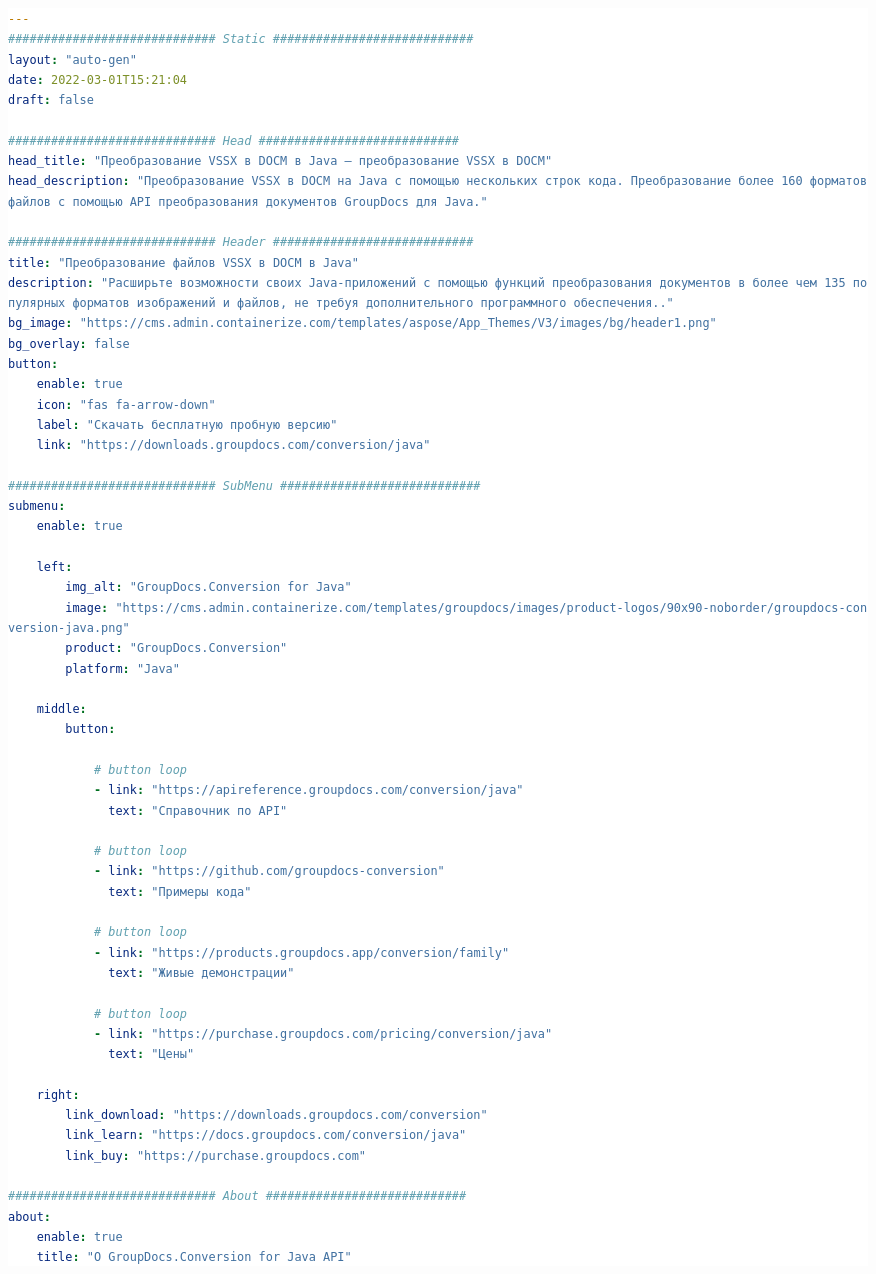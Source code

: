 ```yaml
---
############################# Static ############################
layout: "auto-gen"
date: 2022-03-01T15:21:04
draft: false

############################# Head ############################
head_title: "Преобразование VSSX в DOCM в Java — преобразование VSSX в DOCM"
head_description: "Преобразование VSSX в DOCM на Java с помощью нескольких строк кода. Преобразование более 160 форматов файлов с помощью API преобразования документов GroupDocs для Java."

############################# Header ############################
title: "Преобразование файлов VSSX в DOCM в Java"
description: "Расширьте возможности своих Java-приложений с помощью функций преобразования документов в более чем 135 популярных форматов изображений и файлов, не требуя дополнительного программного обеспечения.."
bg_image: "https://cms.admin.containerize.com/templates/aspose/App_Themes/V3/images/bg/header1.png"
bg_overlay: false
button:
    enable: true
    icon: "fas fa-arrow-down"
    label: "Скачать бесплатную пробную версию"
    link: "https://downloads.groupdocs.com/conversion/java"

############################# SubMenu ############################
submenu:
    enable: true

    left:
        img_alt: "GroupDocs.Conversion for Java"
        image: "https://cms.admin.containerize.com/templates/groupdocs/images/product-logos/90x90-noborder/groupdocs-conversion-java.png"
        product: "GroupDocs.Conversion"
        platform: "Java"

    middle:
        button:

            # button loop
            - link: "https://apireference.groupdocs.com/conversion/java"
              text: "Справочник по API"

            # button loop
            - link: "https://github.com/groupdocs-conversion"
              text: "Примеры кода"

            # button loop
            - link: "https://products.groupdocs.app/conversion/family"
              text: "Живые демонстрации"

            # button loop
            - link: "https://purchase.groupdocs.com/pricing/conversion/java"
              text: "Цены"

    right:
        link_download: "https://downloads.groupdocs.com/conversion"
        link_learn: "https://docs.groupdocs.com/conversion/java"
        link_buy: "https://purchase.groupdocs.com"

############################# About ############################
about:
    enable: true
    title: "О GroupDocs.Conversion for Java API"
```